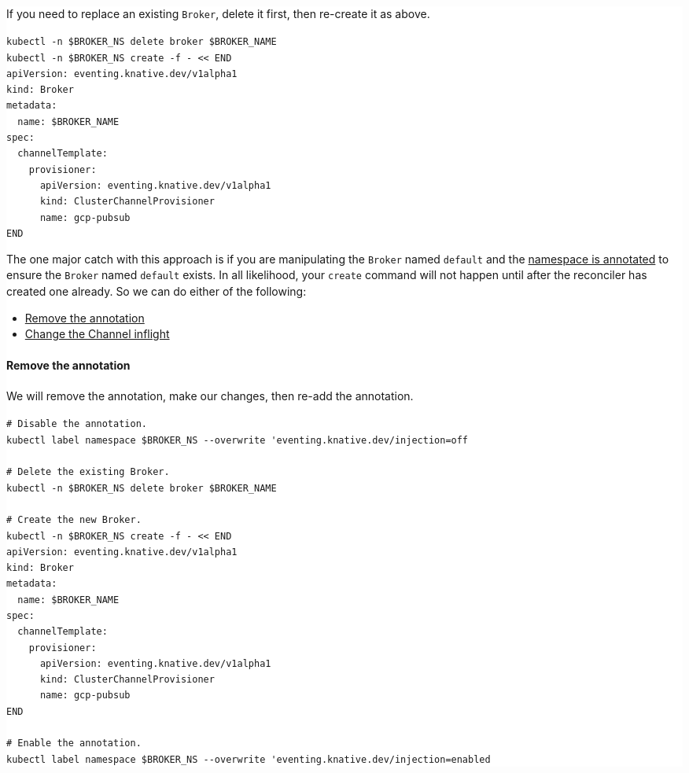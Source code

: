 If you need to replace an existing `Broker`, delete it first, then re-create it
as above.

```shell
kubectl -n $BROKER_NS delete broker $BROKER_NAME
kubectl -n $BROKER_NS create -f - << END
apiVersion: eventing.knative.dev/v1alpha1
kind: Broker
metadata:
  name: $BROKER_NAME
spec:
  channelTemplate:
    provisioner:
      apiVersion: eventing.knative.dev/v1alpha1
      kind: ClusterChannelProvisioner
      name: gcp-pubsub
END
```

The one major catch with this approach is if you are manipulating the `Broker`
named `default` and the [namespace is annotated](todo) to ensure the `Broker` named
`default` exists. In all likelihood, your `create` command will not happen until
after the reconciler has created one already. So we can do either of the following:
- [Remove the annotation](#remove-the-annotation)
- [Change the Channel inflight](#change-the-channel-inflight)

#### Remove the annotation

We will remove the annotation, make our changes, then re-add the annotation.

```shell
# Disable the annotation.
kubectl label namespace $BROKER_NS --overwrite 'eventing.knative.dev/injection=off

# Delete the existing Broker.
kubectl -n $BROKER_NS delete broker $BROKER_NAME

# Create the new Broker.
kubectl -n $BROKER_NS create -f - << END
apiVersion: eventing.knative.dev/v1alpha1
kind: Broker
metadata:
  name: $BROKER_NAME
spec:
  channelTemplate:
    provisioner:
      apiVersion: eventing.knative.dev/v1alpha1
      kind: ClusterChannelProvisioner
      name: gcp-pubsub
END

# Enable the annotation.
kubectl label namespace $BROKER_NS --overwrite 'eventing.knative.dev/injection=enabled
```
